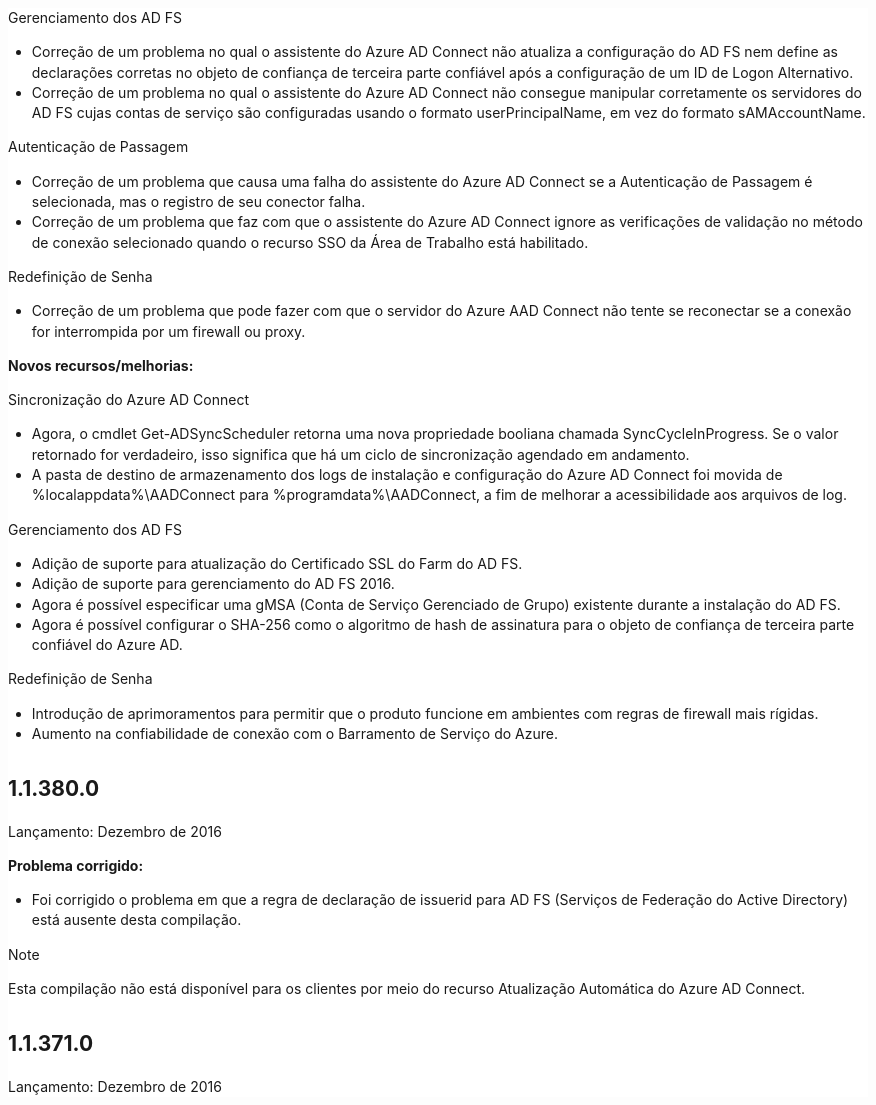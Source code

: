 Gerenciamento dos AD FS
* Correção de um problema no qual o assistente do Azure AD Connect não atualiza a configuração do AD FS nem define as declarações corretas no objeto de confiança de terceira parte confiável após a configuração de um ID de Logon Alternativo.
* Correção de um problema no qual o assistente do Azure AD Connect não consegue manipular corretamente os servidores do AD FS cujas contas de serviço são configuradas usando o formato userPrincipalName, em vez do formato sAMAccountName.

Autenticação de Passagem
* Correção de um problema que causa uma falha do assistente do Azure AD Connect se a Autenticação de Passagem é selecionada, mas o registro de seu conector falha.
* Correção de um problema que faz com que o assistente do Azure AD Connect ignore as verificações de validação no método de conexão selecionado quando o recurso SSO da Área de Trabalho está habilitado.

Redefinição de Senha
* Correção de um problema que pode fazer com que o servidor do Azure AAD Connect não tente se reconectar se a conexão for interrompida por um firewall ou proxy.

**Novos recursos/melhorias:**

Sincronização do Azure AD Connect
* Agora, o cmdlet Get-ADSyncScheduler retorna uma nova propriedade booliana chamada SyncCycleInProgress. Se o valor retornado for verdadeiro, isso significa que há um ciclo de sincronização agendado em andamento.
* A pasta de destino de armazenamento dos logs de instalação e configuração do Azure AD Connect foi movida de %localappdata%\AADConnect para %programdata%\AADConnect, a fim de melhorar a acessibilidade aos arquivos de log.

Gerenciamento dos AD FS
* Adição de suporte para atualização do Certificado SSL do Farm do AD FS.
* Adição de suporte para gerenciamento do AD FS 2016.
* Agora é possível especificar uma gMSA (Conta de Serviço Gerenciado de Grupo) existente durante a instalação do AD FS.
* Agora é possível configurar o SHA-256 como o algoritmo de hash de assinatura para o objeto de confiança de terceira parte confiável do Azure AD.

Redefinição de Senha
* Introdução de aprimoramentos para permitir que o produto funcione em ambientes com regras de firewall mais rígidas.
* Aumento na confiabilidade de conexão com o Barramento de Serviço do Azure.

## <a name="113800"></a>1.1.380.0
Lançamento: Dezembro de 2016

**Problema corrigido:**

* Foi corrigido o problema em que a regra de declaração de issuerid para AD FS (Serviços de Federação do Active Directory) está ausente desta compilação.

>[!NOTE]
>Esta compilação não está disponível para os clientes por meio do recurso Atualização Automática do Azure AD Connect.

## <a name="113710"></a>1.1.371.0
Lançamento: Dezembro de 2016
